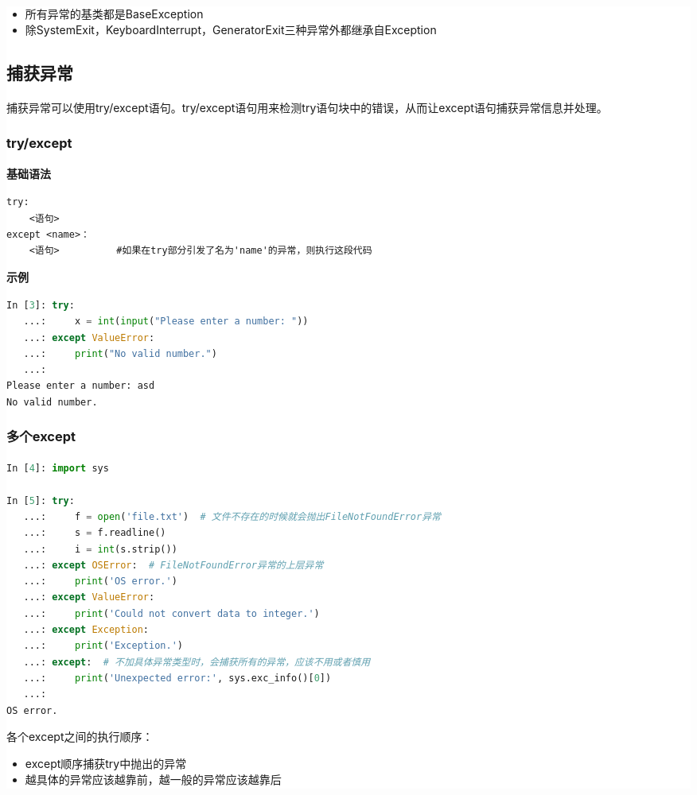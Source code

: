 - 所有异常的基类都是BaseException
- 除SystemExit，KeyboardInterrupt，GeneratorExit三种异常外都继承自Exception

## 捕获异常

捕获异常可以使用try/except语句。try/except语句用来检测try语句块中的错误，从而让except语句捕获异常信息并处理。

### try/except

**基础语法**

```
try:
    <语句>
except <name>：
    <语句>          #如果在try部分引发了名为'name'的异常，则执行这段代码
```

**示例**

```python
In [3]: try:
   ...:     x = int(input("Please enter a number: "))
   ...: except ValueError:
   ...:     print("No valid number.")
   ...:     
Please enter a number: asd
No valid number.
```

### 多个except

```python
In [4]: import sys

In [5]: try:
   ...:     f = open('file.txt')  # 文件不存在的时候就会抛出FileNotFoundError异常
   ...:     s = f.readline()
   ...:     i = int(s.strip())
   ...: except OSError:  # FileNotFoundError异常的上层异常
   ...:     print('OS error.')
   ...: except ValueError:
   ...:     print('Could not convert data to integer.')
   ...: except Exception:
   ...:     print('Exception.')
   ...: except:  # 不加具体异常类型时，会捕获所有的异常，应该不用或者慎用
   ...:     print('Unexpected error:', sys.exc_info()[0])
   ...:     
OS error.
```

各个except之间的执行顺序：

- except顺序捕获try中抛出的异常
- 越具体的异常应该越靠前，越一般的异常应该越靠后
